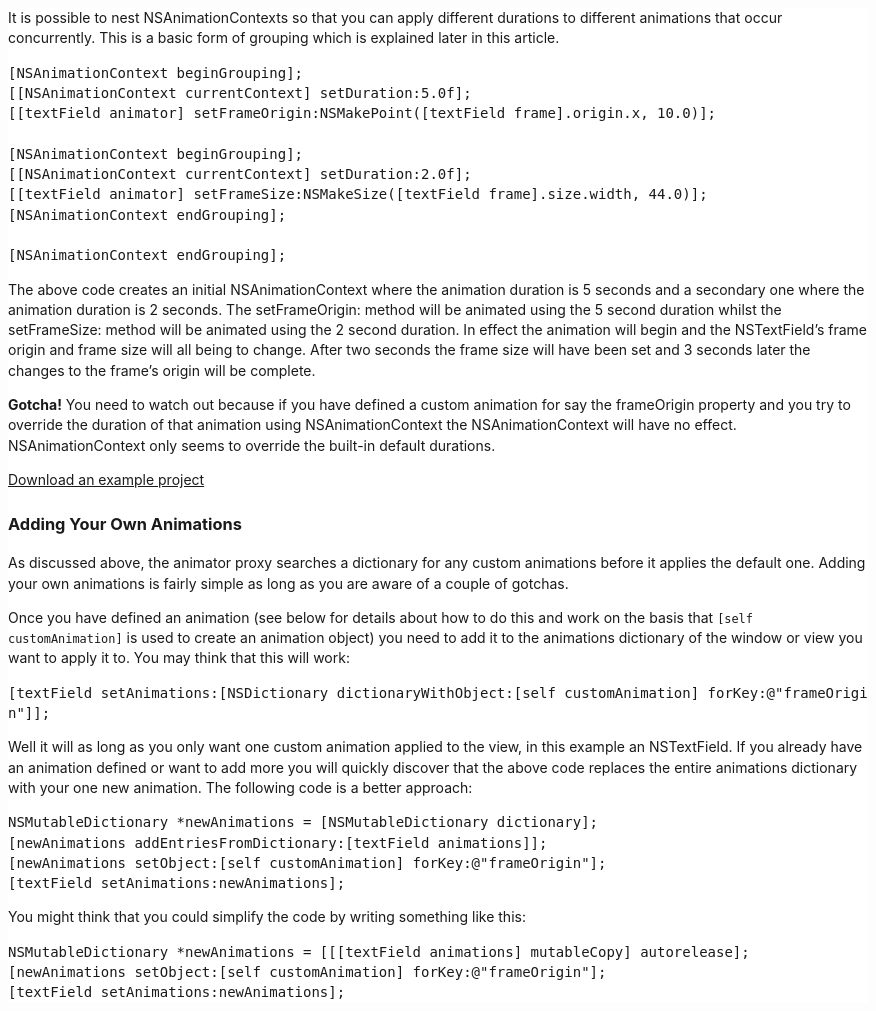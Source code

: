 It is possible to nest NSAnimationContexts so that you can apply different durations to different animations that occur concurrently. This is a basic form of grouping which is explained later in this article.

<pre>[NSAnimationContext beginGrouping];
[[NSAnimationContext currentContext] setDuration:5.0f];
[[textField animator] setFrameOrigin:NSMakePoint([textField frame].origin.x, 10.0)];

[NSAnimationContext beginGrouping];
[[NSAnimationContext currentContext] setDuration:2.0f];
[[textField animator] setFrameSize:NSMakeSize([textField frame].size.width, 44.0)];
[NSAnimationContext endGrouping];

[NSAnimationContext endGrouping];</pre>

The above code creates an initial NSAnimationContext where the animation duration is 5 seconds and a secondary one where the animation duration is 2 seconds. The setFrameOrigin: method will be animated using the 5 second duration whilst the setFrameSize: method will be animated using the 2 second duration. In effect the animation will begin and the NSTextField’s frame origin and frame size will all being to change. After two seconds the frame size will have been set and 3 seconds later the changes to the frame’s origin will be complete.

<strong>Gotcha!</strong> You need to watch out because if you have defined a custom animation for say the frameOrigin property and you try to override the duration of that animation using NSAnimationContext the NSAnimationContext will have no effect. NSAnimationContext only seems to override the built-in default durations.

[Download an example project](http://images.swwritings.com/2010-05-23-core-animation-the-animator-proxy-01.zip)


### Adding Your Own Animations
As discussed above, the animator proxy searches a dictionary for any custom animations before it applies the default one. Adding your own animations is fairly simple as long as you are aware of a couple of gotchas.

Once you have defined an animation (see below for details about how to do this and work on the basis that <code>[self customAnimation]</code> is used to create an animation object) you need to add it to the animations dictionary of the window or view you want to apply it to. You may think that this will work:

<pre>[textField setAnimations:[NSDictionary dictionaryWithObject:[self customAnimation] forKey:@"frameOrigin"]];</pre>

Well it will as long as you only want one custom animation applied to the view, in this example an NSTextField. If you already have an animation defined or want to add more you will quickly discover that the above code replaces the entire animations dictionary with your one new animation. The following code is a better approach:

<pre>NSMutableDictionary *newAnimations = [NSMutableDictionary dictionary];
[newAnimations addEntriesFromDictionary:[textField animations]];
[newAnimations setObject:[self customAnimation] forKey:@"frameOrigin"];
[textField setAnimations:newAnimations];</pre>

You might think that you could simplify the code by writing something like this:

<pre>NSMutableDictionary *newAnimations = [[[textField animations] mutableCopy] autorelease];
[newAnimations setObject:[self customAnimation] forKey:@"frameOrigin"];
[textField setAnimations:newAnimations];</pre>
